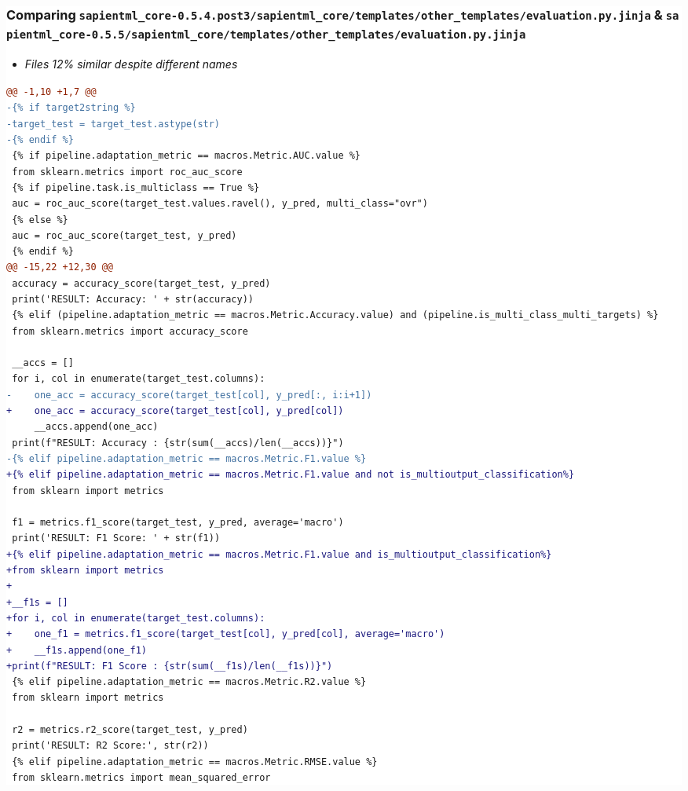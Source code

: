 ### Comparing `sapientml_core-0.5.4.post3/sapientml_core/templates/other_templates/evaluation.py.jinja` & `sapientml_core-0.5.5/sapientml_core/templates/other_templates/evaluation.py.jinja`

 * *Files 12% similar despite different names*

```diff
@@ -1,10 +1,7 @@
-{% if target2string %}
-target_test = target_test.astype(str)
-{% endif %}
 {% if pipeline.adaptation_metric == macros.Metric.AUC.value %}
 from sklearn.metrics import roc_auc_score
 {% if pipeline.task.is_multiclass == True %}
 auc = roc_auc_score(target_test.values.ravel(), y_pred, multi_class="ovr")
 {% else %}
 auc = roc_auc_score(target_test, y_pred)
 {% endif %}
@@ -15,22 +12,30 @@
 accuracy = accuracy_score(target_test, y_pred)
 print('RESULT: Accuracy: ' + str(accuracy))
 {% elif (pipeline.adaptation_metric == macros.Metric.Accuracy.value) and (pipeline.is_multi_class_multi_targets) %}
 from sklearn.metrics import accuracy_score
 
 __accs = []
 for i, col in enumerate(target_test.columns):
-    one_acc = accuracy_score(target_test[col], y_pred[:, i:i+1])
+    one_acc = accuracy_score(target_test[col], y_pred[col])
     __accs.append(one_acc)
 print(f"RESULT: Accuracy : {str(sum(__accs)/len(__accs))}")
-{% elif pipeline.adaptation_metric == macros.Metric.F1.value %}
+{% elif pipeline.adaptation_metric == macros.Metric.F1.value and not is_multioutput_classification%}
 from sklearn import metrics
 
 f1 = metrics.f1_score(target_test, y_pred, average='macro')
 print('RESULT: F1 Score: ' + str(f1))
+{% elif pipeline.adaptation_metric == macros.Metric.F1.value and is_multioutput_classification%}
+from sklearn import metrics
+
+__f1s = []
+for i, col in enumerate(target_test.columns):
+    one_f1 = metrics.f1_score(target_test[col], y_pred[col], average='macro')
+    __f1s.append(one_f1)
+print(f"RESULT: F1 Score : {str(sum(__f1s)/len(__f1s))}")
 {% elif pipeline.adaptation_metric == macros.Metric.R2.value %}
 from sklearn import metrics
 
 r2 = metrics.r2_score(target_test, y_pred)
 print('RESULT: R2 Score:', str(r2))
 {% elif pipeline.adaptation_metric == macros.Metric.RMSE.value %}
 from sklearn.metrics import mean_squared_error
```
